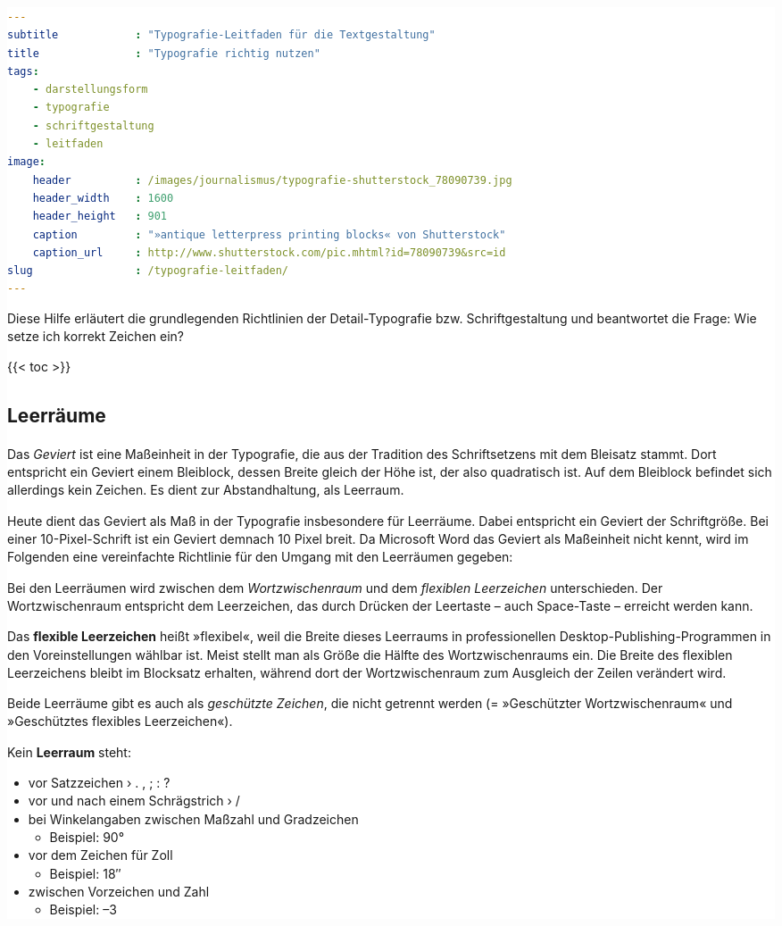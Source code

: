 ```yaml
---
subtitle            : "Typografie-Leitfaden für die Textgestaltung"
title               : "Typografie richtig nutzen"
tags:
    - darstellungsform
    - typografie
    - schriftgestaltung
    - leitfaden
image:
    header          : /images/journalismus/typografie-shutterstock_78090739.jpg
    header_width    : 1600
    header_height   : 901
    caption         : "»antique letterpress printing blocks« von Shutterstock"
    caption_url     : http://www.shutterstock.com/pic.mhtml?id=78090739&src=id
slug                : /typografie-leitfaden/
---
```

Diese Hilfe erläutert die grundlegenden Richtlinien der Detail-Typografie bzw. Schriftgestaltung und beantwortet die Frage: Wie setze ich korrekt Zeichen ein?


{{< toc >}}

## Leerräume

Das *Geviert* ist eine Maßeinheit in der Typo­grafie, die aus der Tradition des Schriftsetzens mit dem Bleisatz stammt. Dort entspricht ein Geviert einem Bleiblock, dessen Breite gleich der Höhe ist, der also quadratisch ist. Auf dem Bleiblock befindet sich allerdings kein Zeichen. Es dient zur Abstandhaltung, als Leerraum.

Heute dient das Geviert als Maß in der Typografie insbesondere für Leerräume. Dabei entspricht ein Geviert der Schriftgröße. Bei einer 10-Pixel-Schrift ist ein Geviert demnach 10 Pixel breit. Da Micro­soft Word das Geviert als Maßeinheit nicht kennt, wird im Folgenden eine vereinfachte Richtlinie für den Umgang mit den Leerräumen gegeben:

Bei den Leerräumen wird zwischen dem *Wortzwischenraum* und dem *flexiblen Leerzeichen* un­terschieden. Der Wortzwischenraum entspricht dem Leerzeichen, das durch Drücken der Leertaste – auch Space-Taste – erreicht werden kann.

Das **flexible Leerzeichen** heißt »flexibel«, weil die Breite dieses Leerraums in professionellen Desktop-Publishing-Programmen in den Voreinstellungen wählbar ist. Meist stellt man als Größe die Hälfte des Wortzwischenraums ein. Die Breite des flexiblen Leerzeichens bleibt im Block­satz erhalten, während dort der Wortzwischenraum zum Ausgleich der Zeilen verändert wird.

Beide Leerräume gibt es auch als *geschützte Zeichen*, die nicht getrennt werden (= »Geschützter Wortzwischenraum« und »Geschütztes flexibles Leerzeichen«).

Kein **Leerraum** steht:

*   vor Satzzeichen › . , ; : ?
*   vor und nach einem Schrägstrich › /
*   bei Winkelangaben zwischen Maßzahl und Gradzeichen
    *   Beispiel: 90°
*   vor dem Zeichen für Zoll
    *   Beispiel: 18″
*   zwischen Vorzeichen und Zahl
    *   Beispiel: –3

